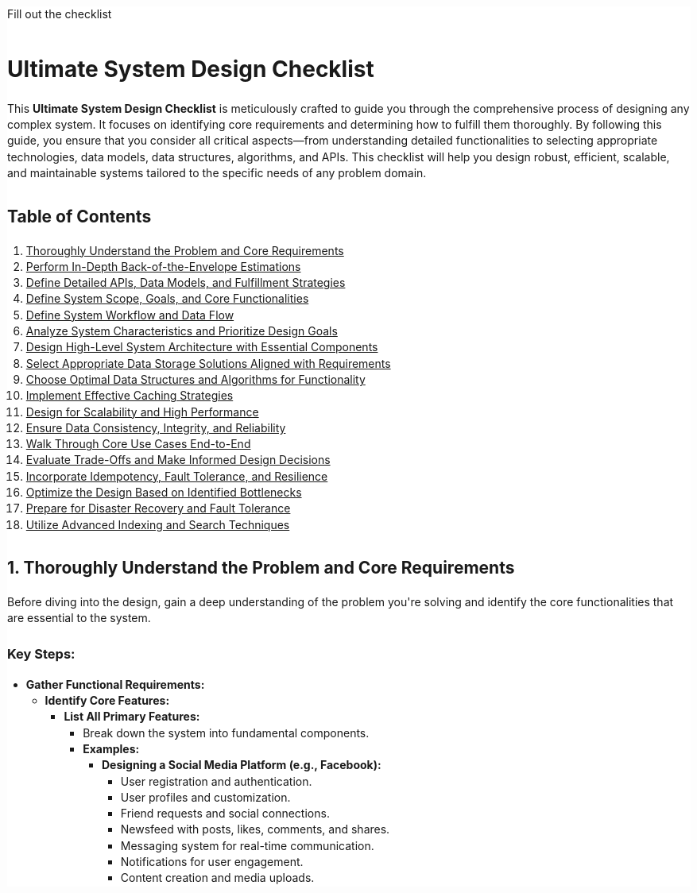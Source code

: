 Fill out the checklist
# **Ultimate System Design Checklist**
This **Ultimate System Design Checklist** is meticulously crafted to guide you through the comprehensive process of designing any complex system. It focuses on identifying core requirements and determining how to fulfill them thoroughly. By following this guide, you ensure that you consider all critical aspects—from understanding detailed functionalities to selecting appropriate technologies, data models, data structures, algorithms, and APIs. This checklist will help you design robust, efficient, scalable, and maintainable systems tailored to the specific needs of any problem domain.
## **Table of Contents**
1. [Thoroughly Understand the Problem and Core Requirements](#1-thoroughly-understand-the-problem-and-core-requirements)
2. [Perform In-Depth Back-of-the-Envelope Estimations](#2-perform-in-depth-back-of-the-envelope-estimations)
3. [Define Detailed APIs, Data Models, and Fulfillment Strategies](#3-define-detailed-apis-data-models-and-fulfillment-strategies)
4. [Define System Scope, Goals, and Core Functionalities](#4-define-system-scope-goals-and-core-functionalities)
5. [Define System Workflow and Data Flow](#5-define-system-workflow-and-data-flow)
6. [Analyze System Characteristics and Prioritize Design Goals](#6-analyze-system-characteristics-and-prioritize-design-goals)
7. [Design High-Level System Architecture with Essential Components](#7-design-high-level-system-architecture-with-essential-components)
8. [Select Appropriate Data Storage Solutions Aligned with Requirements](#8-select-appropriate-data-storage-solutions-aligned-with-requirements)
9. [Choose Optimal Data Structures and Algorithms for Functionality](#9-choose-optimal-data-structures-and-algorithms-for-functionality)
10. [Implement Effective Caching Strategies](#10-implement-effective-caching-strategies)
11. [Design for Scalability and High Performance](#11-design-for-scalability-and-high-performance)
12. [Ensure Data Consistency, Integrity, and Reliability](#12-ensure-data-consistency-integrity-and-reliability)
13. [Walk Through Core Use Cases End-to-End](#13-walk-through-core-use-cases-end-to-end)
14. [Evaluate Trade-Offs and Make Informed Design Decisions](#14-evaluate-trade-offs-and-make-informed-design-decisions)
15. [Incorporate Idempotency, Fault Tolerance, and Resilience](#15-incorporate-idempotency-fault-tolerance-and-resilience)
16. [Optimize the Design Based on Identified Bottlenecks](#16-optimize-the-design-based-on-identified-bottlenecks)
17. [Prepare for Disaster Recovery and Fault Tolerance](#17-prepare-for-disaster-recovery-and-fault-tolerance)
18. [Utilize Advanced Indexing and Search Techniques](#18-utilize-advanced-indexing-and-search-techniques)
## **1. Thoroughly Understand the Problem and Core Requirements**
Before diving into the design, gain a deep understanding of the problem you're solving and identify the core functionalities that are essential to the system.
### **Key Steps:**
- **Gather Functional Requirements:**
  - **Identify Core Features:**
    - **List All Primary Features:**
      - Break down the system into fundamental components.
      - **Examples:**
        - **Designing a Social Media Platform (e.g., Facebook):**
          - User registration and authentication.
          - User profiles and customization.
          - Friend requests and social connections.
          - Newsfeed with posts, likes, comments, and shares.
          - Messaging system for real-time communication.
          - Notifications for user engagement.
          - Content creation and media uploads.
